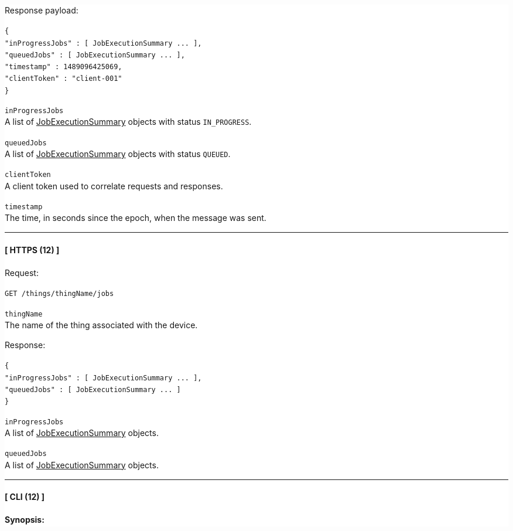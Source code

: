 Response payload:

```
{
"inProgressJobs" : [ JobExecutionSummary ... ], 
"queuedJobs" : [ JobExecutionSummary ... ],
"timestamp" : 1489096425069,
"clientToken" : "client-001"
}
```

`inProgressJobs`  
A list of [JobExecutionSummary](jobs-data-plane-data-types.md#jobs-mqtt-job-execution-summary) objects with status `IN_PROGRESS`\.

`queuedJobs`  
A list of [JobExecutionSummary](jobs-data-plane-data-types.md#jobs-mqtt-job-execution-summary) objects with status `QUEUED`\.

`clientToken`  
A client token used to correlate requests and responses\.

`timestamp`  
The time, in seconds since the epoch, when the message was sent\.

------
#### [ HTTPS \(12\) ]

Request:

```
GET /things/thingName/jobs
```

`thingName`  
The name of the thing associated with the device\.

Response:

```
{
"inProgressJobs" : [ JobExecutionSummary ... ], 
"queuedJobs" : [ JobExecutionSummary ... ]
}
```

`inProgressJobs`  
A list of [JobExecutionSummary](jobs-data-plane-data-types.md#jobs-mqtt-job-execution-summary) objects\.

`queuedJobs`  
A list of [JobExecutionSummary](jobs-data-plane-data-types.md#jobs-mqtt-job-execution-summary) objects\.

------
#### [ CLI \(12\) ]

**Synopsis:**

